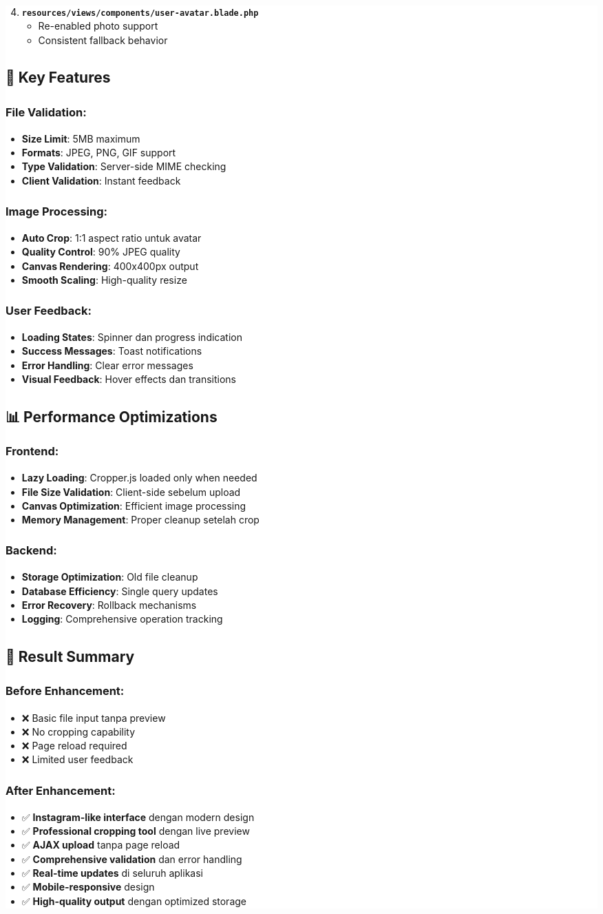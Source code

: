 4. **`resources/views/components/user-avatar.blade.php`**
   - Re-enabled photo support
   - Consistent fallback behavior

## 🚀 Key Features

### File Validation:
- **Size Limit**: 5MB maximum
- **Formats**: JPEG, PNG, GIF support
- **Type Validation**: Server-side MIME checking
- **Client Validation**: Instant feedback

### Image Processing:
- **Auto Crop**: 1:1 aspect ratio untuk avatar
- **Quality Control**: 90% JPEG quality
- **Canvas Rendering**: 400x400px output
- **Smooth Scaling**: High-quality resize

### User Feedback:
- **Loading States**: Spinner dan progress indication
- **Success Messages**: Toast notifications
- **Error Handling**: Clear error messages
- **Visual Feedback**: Hover effects dan transitions

## 📊 Performance Optimizations

### Frontend:
- **Lazy Loading**: Cropper.js loaded only when needed
- **File Size Validation**: Client-side sebelum upload
- **Canvas Optimization**: Efficient image processing
- **Memory Management**: Proper cleanup setelah crop

### Backend:
- **Storage Optimization**: Old file cleanup
- **Database Efficiency**: Single query updates
- **Error Recovery**: Rollback mechanisms
- **Logging**: Comprehensive operation tracking

## 🎉 Result Summary

### Before Enhancement:
- ❌ Basic file input tanpa preview
- ❌ No cropping capability
- ❌ Page reload required
- ❌ Limited user feedback

### After Enhancement:
- ✅ **Instagram-like interface** dengan modern design
- ✅ **Professional cropping tool** dengan live preview
- ✅ **AJAX upload** tanpa page reload
- ✅ **Comprehensive validation** dan error handling
- ✅ **Real-time updates** di seluruh aplikasi
- ✅ **Mobile-responsive** design
- ✅ **High-quality output** dengan optimized storage
